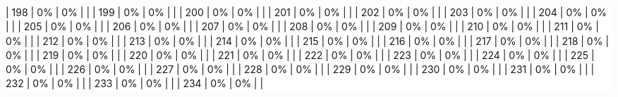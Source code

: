 | 198 | 0% | 0% |  |
| 199 | 0% | 0% |  |
| 200 | 0% | 0% |  |
| 201 | 0% | 0% |  |
| 202 | 0% | 0% |  |
| 203 | 0% | 0% |  |
| 204 | 0% | 0% |  |
| 205 | 0% | 0% |  |
| 206 | 0% | 0% |  |
| 207 | 0% | 0% |  |
| 208 | 0% | 0% |  |
| 209 | 0% | 0% |  |
| 210 | 0% | 0% |  |
| 211 | 0% | 0% |  |
| 212 | 0% | 0% |  |
| 213 | 0% | 0% |  |
| 214 | 0% | 0% |  |
| 215 | 0% | 0% |  |
| 216 | 0% | 0% |  |
| 217 | 0% | 0% |  |
| 218 | 0% | 0% |  |
| 219 | 0% | 0% |  |
| 220 | 0% | 0% |  |
| 221 | 0% | 0% |  |
| 222 | 0% | 0% |  |
| 223 | 0% | 0% |  |
| 224 | 0% | 0% |  |
| 225 | 0% | 0% |  |
| 226 | 0% | 0% |  |
| 227 | 0% | 0% |  |
| 228 | 0% | 0% |  |
| 229 | 0% | 0% |  |
| 230 | 0% | 0% |  |
| 231 | 0% | 0% |  |
| 232 | 0% | 0% |  |
| 233 | 0% | 0% |  |
| 234 | 0% | 0% |  |
